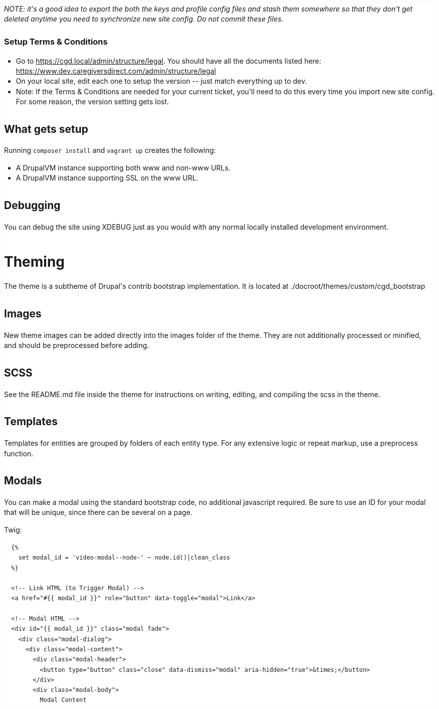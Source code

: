 *NOTE: it's a good idea to export the both the keys and profile config files and stash them somewhere so that they don't get deleted anytime you need to synchronize new site config. Do not commit these files.*

### Setup Terms & Conditions
* Go to https://cgd.local/admin/structure/legal. You should have all the documents listed here: https://www.dev.caregiversdirect.com/admin/structure/legal
* On your local site, edit each one to setup the version -- just match everything up to dev.
* Note: If the Terms & Conditions are needed for your current ticket, you'll need to do this every time you import new site config. For some reason, the version setting gets lost.

## What gets setup
Running ```composer install``` and ```vagrant up``` creates the following:
* A DrupalVM instance supporting both www and non-www URLs.
* A DrupalVM instance supporting SSL on the www URL.

## Debugging
You can debug the site using XDEBUG just as you would with any normal locally installed development environment.

# Theming
The theme is a subtheme of Drupal's contrib bootstrap implementation. It is located at ./docroot/themes/custom/cgd_bootstrap

## Images
New theme images can be added directly into the images folder of the theme. They are not additionally processed or minified, and should be preprocessed before adding.

## SCSS
See the README.md file inside the theme for instructions on writing, editing, and compiling the scss in the theme.

## Templates
Templates for entities are grouped by folders of each entity type. For any extensive logic or repeat markup, use a preprocess function.

## Modals
You can make a modal using the standard bootstrap code, no additional javascript required. 
Be sure to use an ID for your modal that will be unique, since there can be several on a page.

Twig:
```
  {%
    set modal_id = 'video-modal--node-' ~ node.id()|clean_class
  %}
  
  <!-- Link HTML (to Trigger Modal) -->
  <a href="#{{ modal_id }}" role="button" data-toggle="modal">Link</a>

  <!-- Modal HTML -->
  <div id="{{ modal_id }}" class="modal fade">
    <div class="modal-dialog">
      <div class="modal-content">
        <div class="modal-header">
          <button type="button" class="close" data-dismiss="modal" aria-hidden="true">&times;</button>
        </div>
        <div class="modal-body">
          Modal Content
```